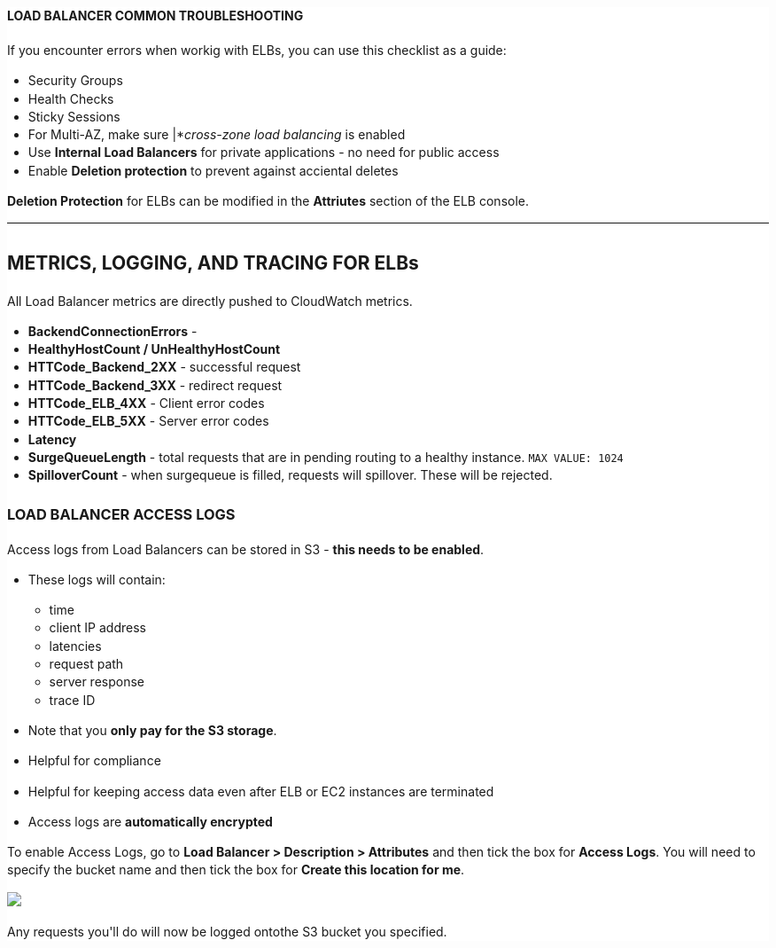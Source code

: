 #### LOAD BALANCER COMMON TROUBLESHOOTING ####

If you encounter errors when workig with ELBs, you can use this checklist as a guide:

- Security Groups
- Health Checks
- Sticky Sessions
- For Multi-AZ, make sure |**cross-zone load balancing* is enabled
- Use **Internal Load Balancers** for private applications - no need for public access
- Enable **Deletion protection** to prevent against acciental deletes

**Deletion Protection** for ELBs can be modified in the **Attriutes** section of the ELB console.

__________________________________________________________________

## METRICS, LOGGING, AND TRACING FOR ELBs ##

All Load Balancer metrics are directly pushed to CloudWatch metrics.
- **BackendConnectionErrors** - 
- **HealthyHostCount / UnHealthyHostCount**
- **HTTCode_Backend_2XX** - successful request
- **HTTCode_Backend_3XX** - redirect request
- **HTTCode_ELB_4XX** - Client error codes
- **HTTCode_ELB_5XX** - Server error codes
- **Latency**
- **SurgeQueueLength** - total requests that are in pending routing to a healthy instance. <code>MAX VALUE: 1024</code>
- **SpilloverCount** - when surgequeue is filled, requests will spillover. These will be rejected.


### LOAD BALANCER ACCESS LOGS ###

Access logs from Load Balancers can be stored in S3 - **this needs to be enabled**. 
- These logs will contain:
    - time
    - client IP address
    - latencies
    - request path
    - server response
    - trace ID

- Note that you **only pay for the S3 storage**.
- Helpful for compliance
- Helpful for keeping access data even after ELB or EC2 instances are terminated
- Access logs are **automatically encrypted**

To enable Access Logs, go to **Load Balancer > Description > Attributes** and then tick the box for **Access Logs**. You will need to specify the bucket name and then tick the box for **Create this location for me**.

![](../Images/access-logs.png)

Any requests you'll do will now be logged ontothe S3 bucket you specified.
